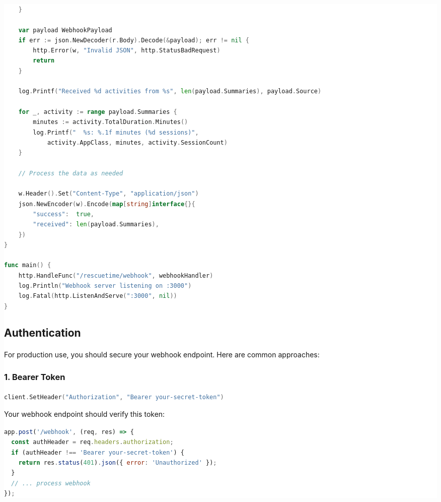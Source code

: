 ```go
    }

    var payload WebhookPayload
    if err := json.NewDecoder(r.Body).Decode(&payload); err != nil {
        http.Error(w, "Invalid JSON", http.StatusBadRequest)
        return
    }

    log.Printf("Received %d activities from %s", len(payload.Summaries), payload.Source)
    
    for _, activity := range payload.Summaries {
        minutes := activity.TotalDuration.Minutes()
        log.Printf("  %s: %.1f minutes (%d sessions)",
            activity.AppClass, minutes, activity.SessionCount)
    }

    // Process the data as needed
    
    w.Header().Set("Content-Type", "application/json")
    json.NewEncoder(w).Encode(map[string]interface{}{
        "success":  true,
        "received": len(payload.Summaries),
    })
}

func main() {
    http.HandleFunc("/rescuetime/webhook", webhookHandler)
    log.Println("Webhook server listening on :3000")
    log.Fatal(http.ListenAndServe(":3000", nil))
}
```

## Authentication

For production use, you should secure your webhook endpoint. Here are common approaches:

### 1. Bearer Token

```go
client.SetHeader("Authorization", "Bearer your-secret-token")
```

Your webhook endpoint should verify this token:

```javascript
app.post('/webhook', (req, res) => {
  const authHeader = req.headers.authorization;
  if (authHeader !== 'Bearer your-secret-token') {
    return res.status(401).json({ error: 'Unauthorized' });
  }
  // ... process webhook
});
```
